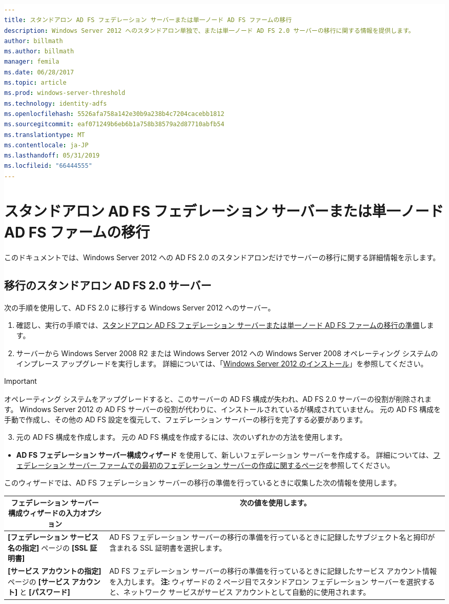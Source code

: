 ```yaml
---
title: スタンドアロン AD FS フェデレーション サーバーまたは単一ノード AD FS ファームの移行
description: Windows Server 2012 へのスタンドアロン単独で、または単一ノード AD FS 2.0 サーバーの移行に関する情報を提供します。
author: billmath
ms.author: billmath
manager: femila
ms.date: 06/28/2017
ms.topic: article
ms.prod: windows-server-threshold
ms.technology: identity-adfs
ms.openlocfilehash: 5526afa758a142e30b9a238b4c7204cacebb1812
ms.sourcegitcommit: eaf071249b6eb6b1a758b38579a2d87710abfb54
ms.translationtype: MT
ms.contentlocale: ja-JP
ms.lasthandoff: 05/31/2019
ms.locfileid: "66444555"
---
```

# <a name="migrate-a-stand-alone-ad-fs-federation-server-or-a-single-node-ad-fs-farm"></a>スタンドアロン AD FS フェデレーション サーバーまたは単一ノード AD FS ファームの移行  
このドキュメントでは、Windows Server 2012 への AD FS 2.0 のスタンドアロンだけでサーバーの移行に関する詳細情報を示します。

## <a name="migrate-a-stand-alone-ad-fs-20-server"></a>移行のスタンドアロン AD FS 2.0 サーバー

次の手順を使用して、AD FS 2.0 に移行する Windows Server 2012 へのサーバー。
  
1.  確認し、実行の手順では、[スタンドアロン AD FS フェデレーション サーバーまたは単一ノード AD FS ファームの移行の準備](prepare-to-migrate-a-stand-alone-ad-fs-federation-server.md)します。  
  
2.  サーバーから Windows Server 2008 R2 または Windows Server 2012 への Windows Server 2008 オペレーティング システムのインプレース アップグレードを実行します。 詳細については、「[Windows Server 2012 のインストール](https://technet.microsoft.com/library/jj134246.aspx)」を参照してください。  
  
> [!IMPORTANT]
>  オペレーティング システムをアップグレードすると、このサーバーの AD FS 構成が失われ、AD FS 2.0 サーバーの役割が削除されます。 Windows Server 2012 の AD FS サーバーの役割が代わりに、インストールされているが構成されていません。 元の AD FS 構成を手動で作成し、その他の AD FS 設定を復元して、フェデレーション サーバーの移行を完了する必要があります。  
  
3. 元の AD FS 構成を作成します。 元の AD FS 構成を作成するには、次のいずれかの方法を使用します。  
  
-   **AD FS フェデレーション サーバー構成ウィザード** を使用して、新しいフェデレーション サーバーを作成する。 詳細については、[フェデレーション サーバー ファームでの最初のフェデレーション サーバーの作成に関するページ](Create-the-First-Federation-Server-in-a-Federation-Server-Farm.md)を参照してください。  
  
このウィザードでは、AD FS フェデレーション サーバーの移行の準備を行っているときに収集した次の情報を使用します。  
  
 |**フェデレーション サーバー構成ウィザードの入力オプション**|**次の値を使用します。**| 
|-----|-----| 
|**[フェデレーション サービス名の指定]** ページの **[SSL 証明書]**|AD FS フェデレーション サーバーの移行の準備を行っているときに記録したサブジェクト名と拇印が含まれる SSL 証明書を選択します。|  
|**[サービス アカウントの指定]** ページの **[サービス アカウント]** と **[パスワード]**|AD FS フェデレーション サーバーの移行の準備を行っているときに記録したサービス アカウント情報を入力します。 **注:** ウィザードの 2 ページ目でスタンドアロン フェデレーション サーバーを選択すると、ネットワーク サービスがサービス アカウントとして自動的に使用されます。|  
  